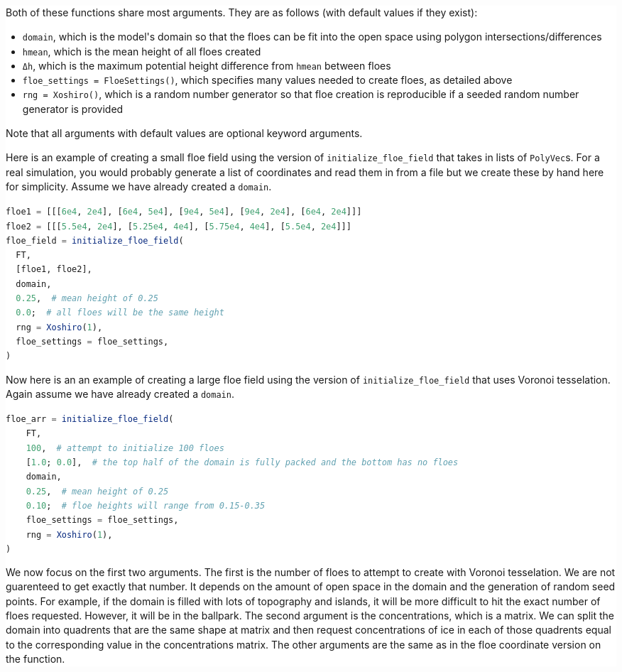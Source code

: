 Both of these functions share most arguments. They are as follows (with default values if they exist):
- `domain`, which is the model's domain so that the floes can be fit into the open space using polygon intersections/differences
- `hmean`, which is the mean height of all floes created
- `Δh`, which is the maximum potential height difference from `hmean` between floes
- `floe_settings = FloeSettings()`, which specifies many values needed to create floes, as detailed above
- `rng = Xoshiro()`, which is a random number generator so that floe creation is reproducible if a seeded random number generator is provided

Note that all arguments with default values are optional keyword arguments.

Here is an example of creating a small floe field using the version of `initialize_floe_field` that takes in lists of `PolyVec`s. For a real simulation, you would probably generate a list of coordinates and read them in from a file but we create these by hand here for simplicity. Assume we have already created a `domain`.
```julia
floe1 = [[[6e4, 2e4], [6e4, 5e4], [9e4, 5e4], [9e4, 2e4], [6e4, 2e4]]]
floe2 = [[[5.5e4, 2e4], [5.25e4, 4e4], [5.75e4, 4e4], [5.5e4, 2e4]]]
floe_field = initialize_floe_field(
  FT,
  [floe1, floe2],
  domain,
  0.25,  # mean height of 0.25
  0.0;  # all floes will be the same height
  rng = Xoshiro(1),
  floe_settings = floe_settings,
)
```

Now here is an an example of creating a large floe field using the version of `initialize_floe_field` that uses Voronoi tesselation. Again assume we have already created a `domain`.
```julia
floe_arr = initialize_floe_field(
    FT,
    100,  # attempt to initialize 100 floes
    [1.0; 0.0],  # the top half of the domain is fully packed and the bottom has no floes
    domain,
    0.25,  # mean height of 0.25
    0.10;  # floe heights will range from 0.15-0.35
    floe_settings = floe_settings,
    rng = Xoshiro(1),
)
```
We now focus on the first two arguments. The first is the number of floes to attempt to create with Voronoi tesselation. We are not guarenteed to get exactly that number. It depends on the amount of open space in the domain and the generation of random seed points. For example, if the domain is filled with lots of topography and islands, it will be more difficult to hit the exact number of floes requested. However, it will be in the ballpark. The second argument is the concentrations, which is a matrix. We can split the domain into quadrents that are the same shape at matrix and then request concentrations of ice in each of those quadrents equal to the corresponding value in the concentrations matrix. The other arguments are the same as in the floe coordinate version on the function.
